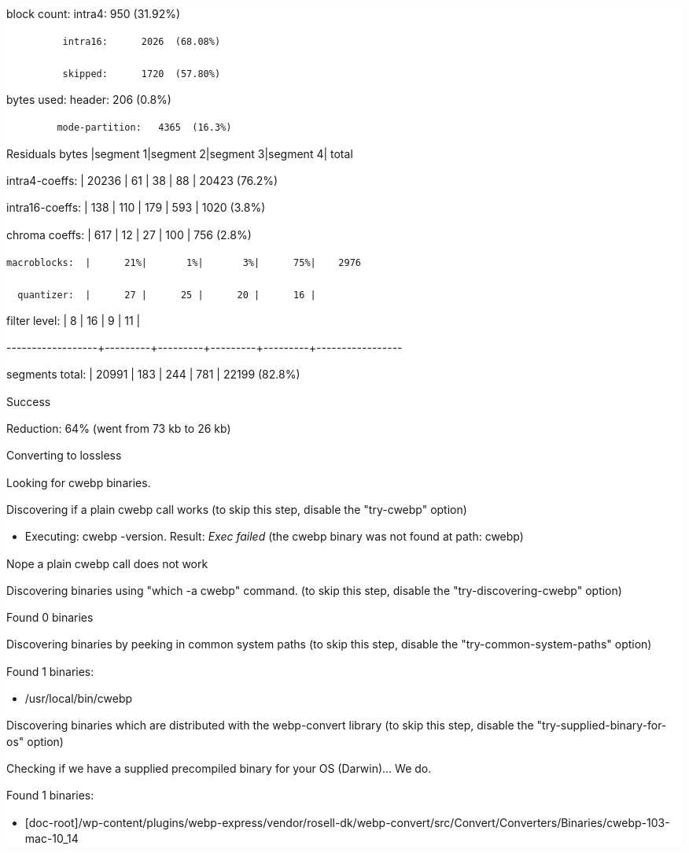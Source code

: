 block count:  intra4:        950  (31.92%)

              intra16:      2026  (68.08%)

              skipped:      1720  (57.80%)

bytes used:  header:            206  (0.8%)

             mode-partition:   4365  (16.3%)

 Residuals bytes  |segment 1|segment 2|segment 3|segment 4|  total

  intra4-coeffs:  |   20236 |      61 |      38 |      88 |   20423  (76.2%)

 intra16-coeffs:  |     138 |     110 |     179 |     593 |    1020  (3.8%)

  chroma coeffs:  |     617 |      12 |      27 |     100 |     756  (2.8%)

    macroblocks:  |      21%|       1%|       3%|      75%|    2976

      quantizer:  |      27 |      25 |      20 |      16 |

   filter level:  |       8 |      16 |       9 |      11 |

------------------+---------+---------+---------+---------+-----------------

 segments total:  |   20991 |     183 |     244 |     781 |   22199  (82.8%)


Success

Reduction: 64% (went from 73 kb to 26 kb)


Converting to lossless

Looking for cwebp binaries.

Discovering if a plain cwebp call works (to skip this step, disable the "try-cwebp" option)

- Executing: cwebp -version. Result: *Exec failed* (the cwebp binary was not found at path: cwebp)

Nope a plain cwebp call does not work

Discovering binaries using "which -a cwebp" command. (to skip this step, disable the "try-discovering-cwebp" option)

Found 0 binaries

Discovering binaries by peeking in common system paths (to skip this step, disable the "try-common-system-paths" option)

Found 1 binaries: 

- /usr/local/bin/cwebp

Discovering binaries which are distributed with the webp-convert library (to skip this step, disable the "try-supplied-binary-for-os" option)

Checking if we have a supplied precompiled binary for your OS (Darwin)... We do.

Found 1 binaries: 

- [doc-root]/wp-content/plugins/webp-express/vendor/rosell-dk/webp-convert/src/Convert/Converters/Binaries/cwebp-103-mac-10_14

